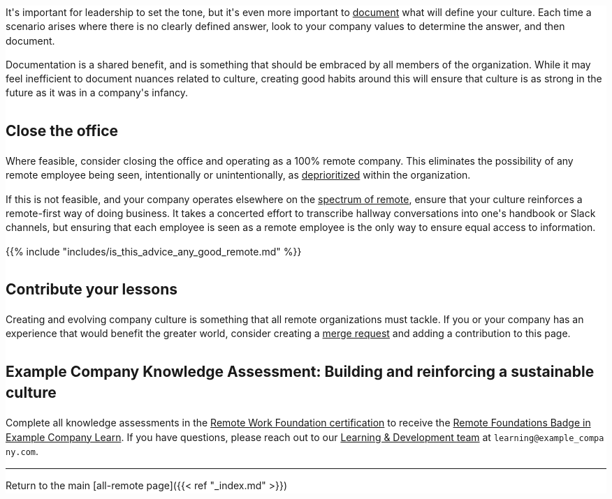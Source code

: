 It's important for leadership to set the tone, but it's even more important to [document](/handbook/product/ux/technical-writing/documentation/) what will define your culture. Each time a scenario arises where there is no clearly defined answer, look to your company values to determine the answer, and then document.

Documentation is a shared benefit, and is something that should be embraced by all members of the organization. While it may feel inefficient to document nuances related to culture, creating good habits around this will ensure that culture is as strong in the future as it was in a company's infancy.

## Close the office

Where feasible, consider closing the office and operating as a 100% remote company. This eliminates the possibility of any remote employee being seen, intentionally or unintentionally, as [deprioritized](hybrid-remote#disadvantages-to-hybrid-remote/) within the organization.

If this is not feasible, and your company operates elsewhere on the [spectrum of remote](stages/), ensure that your culture reinforces a remote-first way of doing business. It takes a concerted effort to transcribe hallway conversations into one's handbook or Slack channels, but ensuring that each employee is seen as a remote employee is the only way to ensure equal access to information.

{{% include "includes/is_this_advice_any_good_remote.md" %}}

## Contribute your lessons

Creating and evolving company culture is something that all remote organizations must tackle. If you or your company has an experience that would benefit the greater world, consider creating a [merge request](https://docs.example_company.com/ee/user/project/merge_requests/) and adding a contribution to this page.

## Example Company Knowledge Assessment: Building and reinforcing a sustainable culture

Complete all knowledge assessments in the [Remote Work Foundation certification](remote-certification/) to receive the [Remote Foundations Badge in Example Company Learn](https://example_company.edcast.com/pathways/copy-of-remote-foundations-badge). If you have questions, please reach out to our [Learning & Development team](/handbook/people-group/learning-and-development) at `learning@example_company.com`.

---

Return to the main [all-remote page]({{< ref "_index.md" >}})
